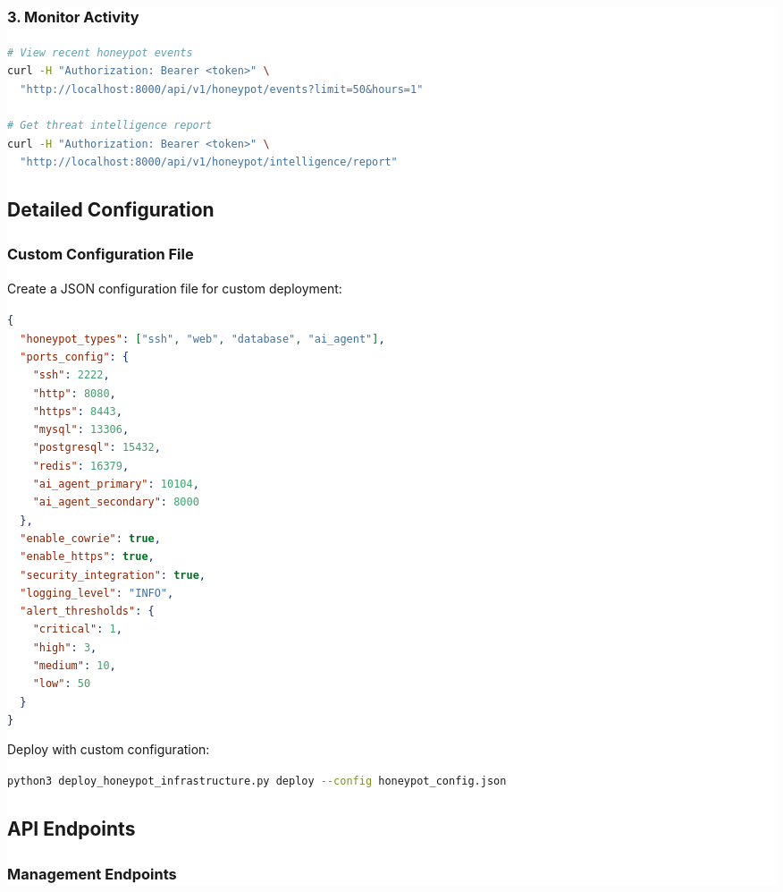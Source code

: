 ### 3. Monitor Activity

```bash
# View recent honeypot events
curl -H "Authorization: Bearer <token>" \
  "http://localhost:8000/api/v1/honeypot/events?limit=50&hours=1"

# Get threat intelligence report
curl -H "Authorization: Bearer <token>" \
  "http://localhost:8000/api/v1/honeypot/intelligence/report"
```

## Detailed Configuration

### Custom Configuration File

Create a JSON configuration file for custom deployment:

```json
{
  "honeypot_types": ["ssh", "web", "database", "ai_agent"],
  "ports_config": {
    "ssh": 2222,
    "http": 8080,
    "https": 8443,
    "mysql": 13306,
    "postgresql": 15432,
    "redis": 16379,
    "ai_agent_primary": 10104,
    "ai_agent_secondary": 8000
  },
  "enable_cowrie": true,
  "enable_https": true,
  "security_integration": true,
  "logging_level": "INFO",
  "alert_thresholds": {
    "critical": 1,
    "high": 3,
    "medium": 10,
    "low": 50
  }
}
```

Deploy with custom configuration:

```bash
python3 deploy_honeypot_infrastructure.py deploy --config honeypot_config.json
```

## API Endpoints

### Management Endpoints
